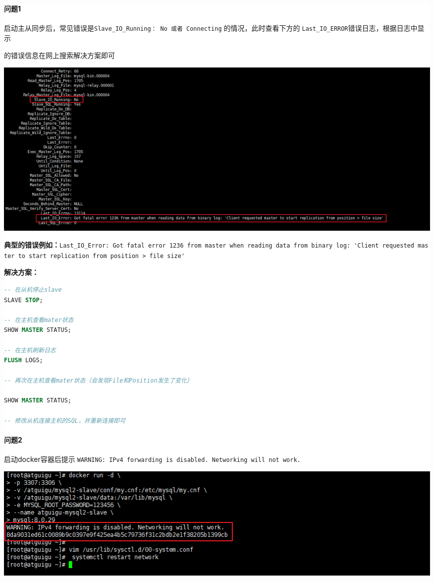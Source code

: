 #### 问题1

启动主从同步后，常见错误是`Slave_IO_Running： No 或者 Connecting` 的情况，此时查看下方的 `Last_IO_ERROR`错误日志，根据日志中显示

的错误信息在网上搜索解决方案即可

![](assets/1xstp60eo6_-9n3PvCMHi.png)

**典型的错误例如：**`Last_IO_Error: Got fatal error 1236 from master when reading data from binary log: 'Client requested master to start replication from position > file size'`

**解决方案：**

```sql
-- 在从机停止slave
SLAVE STOP;

-- 在主机查看mater状态
SHOW MASTER STATUS;

-- 在主机刷新日志
FLUSH LOGS;

-- 再次在主机查看mater状态（会发现File和Position发生了变化）

SHOW MASTER STATUS;

-- 修改从机连接主机的SQL，并重新连接即可
```

#### 问题2

启动docker容器后提示 `WARNING: IPv4 forwarding is disabled. Networking will not work.`

![](./assets/u1pg7w73wm_z8oE-qxJ85.png) 

